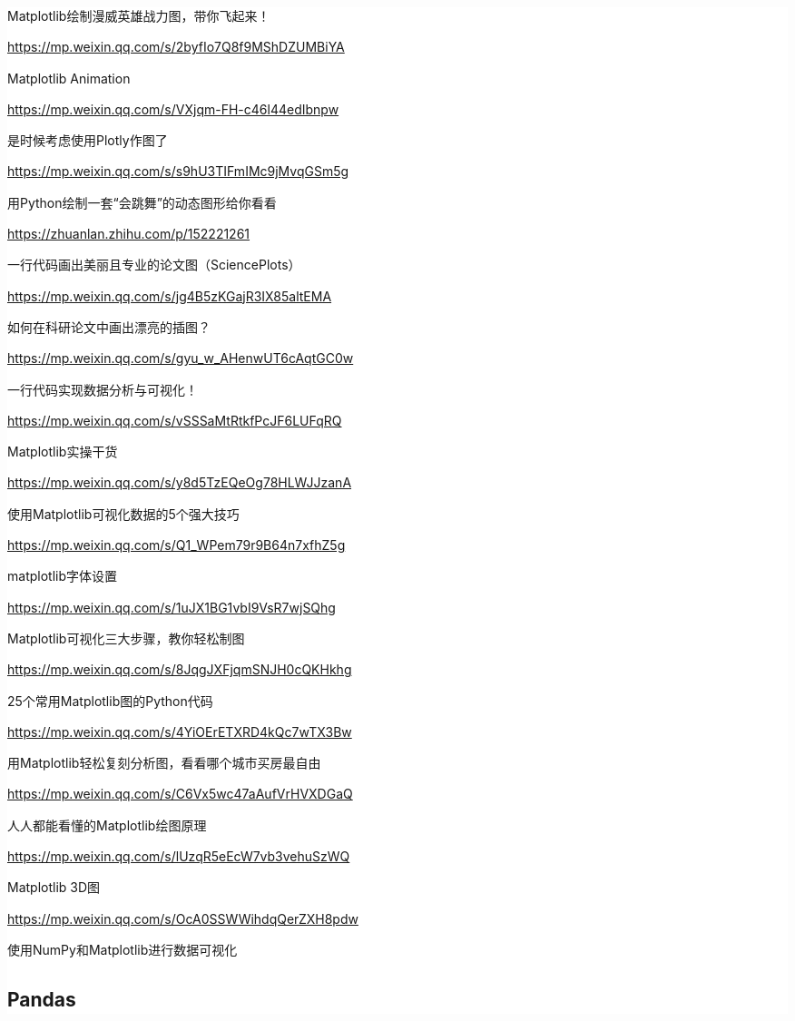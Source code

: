 Matplotlib绘制漫威英雄战力图，带你飞起来！

https://mp.weixin.qq.com/s/2byfIo7Q8f9MShDZUMBiYA

Matplotlib Animation

https://mp.weixin.qq.com/s/VXjqm-FH-c46l44edIbnpw

是时候考虑使用Plotly作图了

https://mp.weixin.qq.com/s/s9hU3TIFmIMc9jMvqGSm5g

用Python绘制一套“会跳舞”的动态图形给你看看

https://zhuanlan.zhihu.com/p/152221261

一行代码画出美丽且专业的论文图（SciencePlots）

https://mp.weixin.qq.com/s/jg4B5zKGajR3IX85altEMA

如何在科研论文中画出漂亮的插图？

https://mp.weixin.qq.com/s/gyu_w_AHenwUT6cAqtGC0w

一行代码实现数据分析与可视化！

https://mp.weixin.qq.com/s/vSSSaMtRtkfPcJF6LUFqRQ

Matplotlib实操干货

https://mp.weixin.qq.com/s/y8d5TzEQeOg78HLWJJzanA

使用Matplotlib可视化数据的5个强大技巧

https://mp.weixin.qq.com/s/Q1_WPem79r9B64n7xfhZ5g

matplotlib字体设置

https://mp.weixin.qq.com/s/1uJX1BG1vbI9VsR7wjSQhg

Matplotlib可视化三大步骤，教你轻松制图

https://mp.weixin.qq.com/s/8JqgJXFjqmSNJH0cQKHkhg

25个常用Matplotlib图的Python代码

https://mp.weixin.qq.com/s/4YiOErETXRD4kQc7wTX3Bw

用Matplotlib轻松复刻分析图，看看哪个城市买房最自由

https://mp.weixin.qq.com/s/C6Vx5wc47aAufVrHVXDGaQ

人人都能看懂的Matplotlib绘图原理

https://mp.weixin.qq.com/s/lUzqR5eEcW7vb3vehuSzWQ

Matplotlib 3D图

https://mp.weixin.qq.com/s/OcA0SSWWihdqQerZXH8pdw

使用NumPy和Matplotlib进行数据可视化

## Pandas
